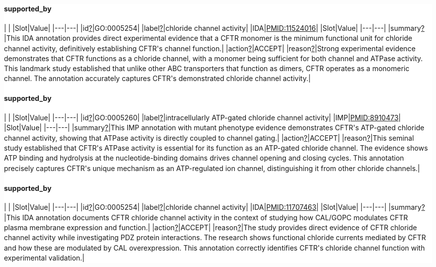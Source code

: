 #### supported_by

|
|
|Slot|Value|
|---|---|
|id[?](https://w3id.org/ai4curation/gene_review/id)|GO:0005254|
|label[?](https://w3id.org/ai4curation/gene_review/label)|chloride channel activity|
|IDA|[PMID:11524016](PMID:11524016)|
|Slot|Value|
|---|---|
|summary[?](https://w3id.org/ai4curation/gene_review/summary)|This IDA annotation provides direct experimental evidence that a CFTR monomer is the minimum functional unit for chloride channel activity, definitively establishing CFTR's channel function.|
|action[?](https://w3id.org/ai4curation/gene_review/action)|ACCEPT|
|reason[?](https://w3id.org/ai4curation/gene_review/reason)|Strong experimental evidence demonstrates that CFTR functions as a chloride channel, with a monomer being sufficient for both channel and ATPase activity. This landmark study established that unlike other ABC transporters that function as dimers, CFTR operates as a monomeric channel. The annotation accurately captures CFTR's demonstrated chloride channel activity.|

#### supported_by

|
|
|Slot|Value|
|---|---|
|id[?](https://w3id.org/ai4curation/gene_review/id)|GO:0005260|
|label[?](https://w3id.org/ai4curation/gene_review/label)|intracellularly ATP-gated chloride channel activity|
|IMP|[PMID:8910473](PMID:8910473)|
|Slot|Value|
|---|---|
|summary[?](https://w3id.org/ai4curation/gene_review/summary)|This IMP annotation with mutant phenotype evidence demonstrates CFTR's ATP-gated chloride channel activity, showing that ATPase activity is directly coupled to channel gating.|
|action[?](https://w3id.org/ai4curation/gene_review/action)|ACCEPT|
|reason[?](https://w3id.org/ai4curation/gene_review/reason)|This seminal study established that CFTR's ATPase activity is essential for its function as an ATP-gated chloride channel. The evidence shows ATP binding and hydrolysis at the nucleotide-binding domains drives channel opening and closing cycles. This annotation precisely captures CFTR's unique mechanism as an ATP-regulated ion channel, distinguishing it from other chloride channels.|

#### supported_by

|
|
|Slot|Value|
|---|---|
|id[?](https://w3id.org/ai4curation/gene_review/id)|GO:0005254|
|label[?](https://w3id.org/ai4curation/gene_review/label)|chloride channel activity|
|IDA|[PMID:11707463](PMID:11707463)|
|Slot|Value|
|---|---|
|summary[?](https://w3id.org/ai4curation/gene_review/summary)|This IDA annotation documents CFTR chloride channel activity in the context of studying how CAL/GOPC modulates CFTR plasma membrane expression and function.|
|action[?](https://w3id.org/ai4curation/gene_review/action)|ACCEPT|
|reason[?](https://w3id.org/ai4curation/gene_review/reason)|The study provides direct evidence of CFTR chloride channel activity while investigating PDZ protein interactions. The research shows functional chloride currents mediated by CFTR and how these are modulated by CAL overexpression. This annotation correctly identifies CFTR's chloride channel function with experimental validation.|
